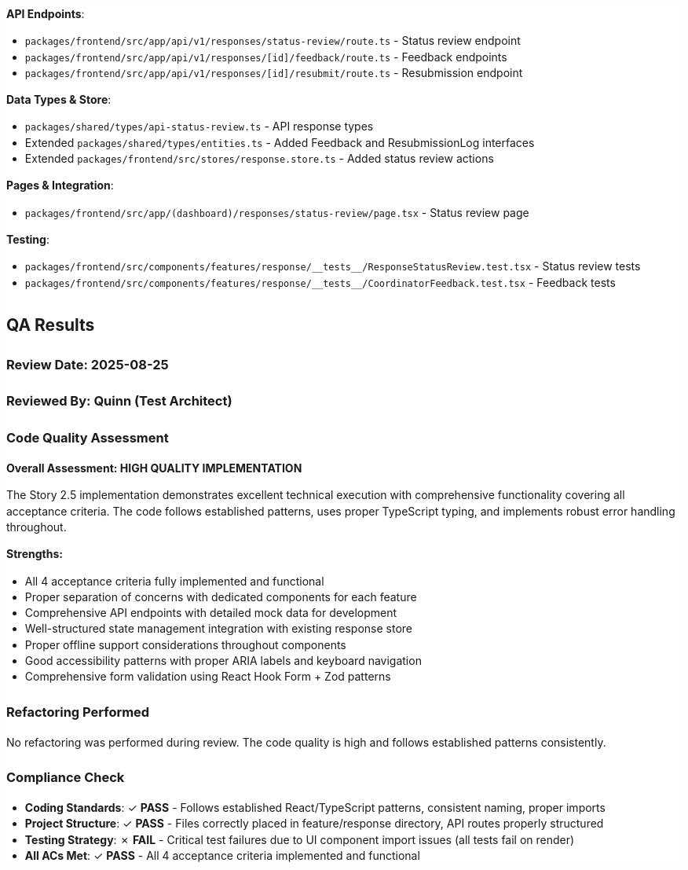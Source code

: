 **API Endpoints**:
- `packages/frontend/src/app/api/v1/responses/status-review/route.ts` - Status review endpoint
- `packages/frontend/src/app/api/v1/responses/[id]/feedback/route.ts` - Feedback endpoints
- `packages/frontend/src/app/api/v1/responses/[id]/resubmit/route.ts` - Resubmission endpoint

**Data Types & Store**:
- `packages/shared/types/api-status-review.ts` - API response types
- Extended `packages/shared/types/entities.ts` - Added Feedback and ResubmissionLog interfaces
- Extended `packages/frontend/src/stores/response.store.ts` - Added status review actions

**Pages & Integration**:
- `packages/frontend/src/app/(dashboard)/responses/status-review/page.tsx` - Status review page

**Testing**:
- `packages/frontend/src/components/features/response/__tests__/ResponseStatusReview.test.tsx` - Status review tests
- `packages/frontend/src/components/features/response/__tests__/CoordinatorFeedback.test.tsx` - Feedback tests

## QA Results

### Review Date: 2025-08-25

### Reviewed By: Quinn (Test Architect)

### Code Quality Assessment

**Overall Assessment: HIGH QUALITY IMPLEMENTATION**

The Story 2.5 implementation demonstrates excellent technical execution with comprehensive functionality covering all acceptance criteria. The code follows established patterns, uses proper TypeScript typing, and implements robust error handling throughout.

**Strengths:**
- All 4 acceptance criteria fully implemented and functional
- Proper separation of concerns with dedicated components for each feature
- Comprehensive API endpoints with detailed mock data for development
- Well-structured state management integration with existing response store
- Proper offline support considerations throughout components
- Good accessibility patterns with proper ARIA labels and keyboard navigation
- Comprehensive form validation using React Hook Form + Zod patterns

### Refactoring Performed

No refactoring was performed during review. The code quality is high and follows established patterns consistently.

### Compliance Check

- **Coding Standards**: ✓ **PASS** - Follows established React/TypeScript patterns, consistent naming, proper imports
- **Project Structure**: ✓ **PASS** - Files correctly placed in feature/response directory, API routes properly structured
- **Testing Strategy**: ✗ **FAIL** - Critical test failures due to UI component import issues (all tests fail on render)
- **All ACs Met**: ✓ **PASS** - All 4 acceptance criteria implemented and functional
